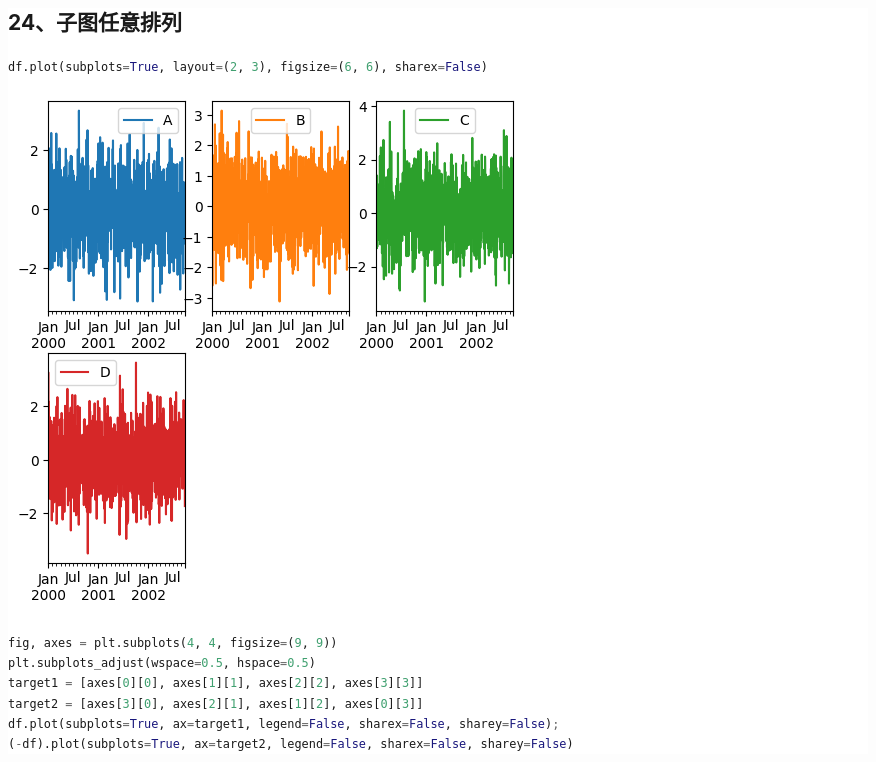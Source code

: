 <a name="oOuvq"></a>
## 24、子图任意排列
```python
df.plot(subplots=True, layout=(2, 3), figsize=(6, 6), sharex=False)
```
![image.png](./img/1630470239881-938cb5de-32d5-42bb-bfff-43d715b855ae.png)
```python
fig, axes = plt.subplots(4, 4, figsize=(9, 9))
plt.subplots_adjust(wspace=0.5, hspace=0.5)
target1 = [axes[0][0], axes[1][1], axes[2][2], axes[3][3]]
target2 = [axes[3][0], axes[2][1], axes[1][2], axes[0][3]]
df.plot(subplots=True, ax=target1, legend=False, sharex=False, sharey=False);
(-df).plot(subplots=True, ax=target2, legend=False, sharex=False, sharey=False)
```